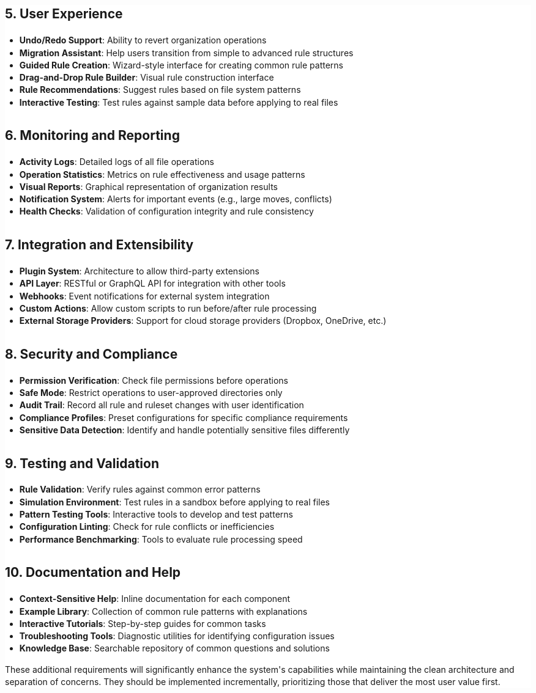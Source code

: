 ## 5. User Experience

- **Undo/Redo Support**: Ability to revert organization operations
- **Migration Assistant**: Help users transition from simple to advanced rule structures
- **Guided Rule Creation**: Wizard-style interface for creating common rule patterns
- **Drag-and-Drop Rule Builder**: Visual rule construction interface
- **Rule Recommendations**: Suggest rules based on file system patterns
- **Interactive Testing**: Test rules against sample data before applying to real files

## 6. Monitoring and Reporting

- **Activity Logs**: Detailed logs of all file operations
- **Operation Statistics**: Metrics on rule effectiveness and usage patterns
- **Visual Reports**: Graphical representation of organization results
- **Notification System**: Alerts for important events (e.g., large moves, conflicts)
- **Health Checks**: Validation of configuration integrity and rule consistency

## 7. Integration and Extensibility

- **Plugin System**: Architecture to allow third-party extensions
- **API Layer**: RESTful or GraphQL API for integration with other tools
- **Webhooks**: Event notifications for external system integration
- **Custom Actions**: Allow custom scripts to run before/after rule processing
- **External Storage Providers**: Support for cloud storage providers (Dropbox, OneDrive, etc.)

## 8. Security and Compliance

- **Permission Verification**: Check file permissions before operations
- **Safe Mode**: Restrict operations to user-approved directories only
- **Audit Trail**: Record all rule and ruleset changes with user identification
- **Compliance Profiles**: Preset configurations for specific compliance requirements
- **Sensitive Data Detection**: Identify and handle potentially sensitive files differently

## 9. Testing and Validation

- **Rule Validation**: Verify rules against common error patterns
- **Simulation Environment**: Test rules in a sandbox before applying to real files
- **Pattern Testing Tools**: Interactive tools to develop and test patterns
- **Configuration Linting**: Check for rule conflicts or inefficiencies
- **Performance Benchmarking**: Tools to evaluate rule processing speed

## 10. Documentation and Help

- **Context-Sensitive Help**: Inline documentation for each component
- **Example Library**: Collection of common rule patterns with explanations
- **Interactive Tutorials**: Step-by-step guides for common tasks
- **Troubleshooting Tools**: Diagnostic utilities for identifying configuration issues
- **Knowledge Base**: Searchable repository of common questions and solutions

These additional requirements will significantly enhance the system's capabilities while maintaining the clean architecture and separation of concerns. They should be implemented incrementally, prioritizing those that deliver the most user value first.
